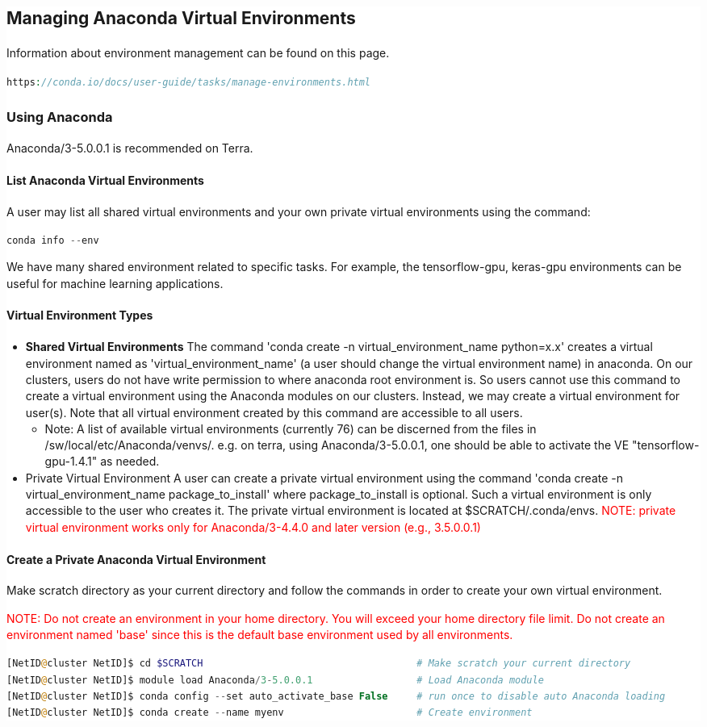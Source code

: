 ## Managing Anaconda Virtual Environments
Information about environment management can be found on this page.

```php
https://conda.io/docs/user-guide/tasks/manage-environments.html
```

### Using Anaconda
Anaconda/3-5.0.0.1 is recommended on Terra.

#### List Anaconda Virtual Environments
A user may list all shared virtual environments and your own private virtual environments using the command:

```php
conda info --env
```

We have many shared environment related to specific tasks. For example, the tensorflow-gpu, keras-gpu environments can be useful for machine learning applications.

#### Virtual Environment Types
* **Shared Virtual Environments** The command 'conda create -n virtual_environment_name python=x.x' creates a virtual environment named as 'virtual_environment_name' (a user should change the virtual environment name) in anaconda. On our clusters, users do not have write permission to where anaconda root environment is. So users cannot use this command to create a virtual environment using the Anaconda modules on our clusters. Instead, we may create a virtual environment for user(s). Note that all virtual environment created by this command are accessible to all users.
	* Note: A list of available virtual environments (currently 76) can be discerned from the files in /sw/local/etc/Anaconda/venvs/. e.g. on terra, using Anaconda/3-5.0.0.1, one should be able to activate the VE "tensorflow-gpu-1.4.1" as needed.
* Private Virtual Environment A user can create a private virtual environment using the command 'conda create -n virtual_environment_name package_to_install' where package_to_install is optional. Such a virtual environment is only accessible to the user who creates it. The private virtual environment is located at $SCRATCH/.conda/envs. <span style="color:red"> NOTE: private virtual environment works only for Anaconda/3-4.4.0 and later version (e.g., 3.5.0.0.1)  </span>

#### Create a Private Anaconda Virtual Environment
Make scratch directory as your current directory and follow the commands in order to create your own virtual environment.

<span style="color:red"> NOTE: Do not create an environment in your home directory. You will exceed your home directory file limit. 
Do not create an environment named 'base' since this is the default base environment used by all environments. </span>

```php
[NetID@cluster NetID]$ cd $SCRATCH                                     # Make scratch your current directory
[NetID@cluster NetID]$ module load Anaconda/3-5.0.0.1                  # Load Anaconda module
[NetID@cluster NetID]$ conda config --set auto_activate_base False     # run once to disable auto Anaconda loading
[NetID@cluster NetID]$ conda create --name myenv                       # Create environment 
```


[1]:	/Software/Unlicensed-Software/Python/SW:Python/
[2]:	https://docs.continuum.io/anaconda/
[3]:	/Software/Unlicensed-Software/Python/SW:Python/
[4]:	https://portal-terra.hprc.tamu.edu/pun/sys/dashboard/batch_connect/sys/jupyterlab/session_contexts/new
[5]:	https://portal-terra.hprc.tamu.edu/pun/sys/dashboard/batch_connect/sys/jupyterlab/session_contexts/new
[6]:	https://github.com/cmd-ntrf/jupyter-lmod
[7]:	https://portal-terra.hprc.tamu.edu/pun/sys/dashboard/batch_connect/sys/jupyterlab/session_contexts/new
[8]:	https://portal-terra.hprc.tamu.edu/pun/sys/dashboard/batch_connect/sys/jupyter/session_contexts/new
[9]:	https://www.anaconda.com/blog/understanding-conda-and-pip
[10]:	https://github.com/cmd-ntrf/jupyter-lmod
[11]:	https://anaconda.org/
[12]:	https://conda.io/docs/using/envs.html
[13]:	https://conda.io/docs/_downloads/conda-cheatsheet.pdf